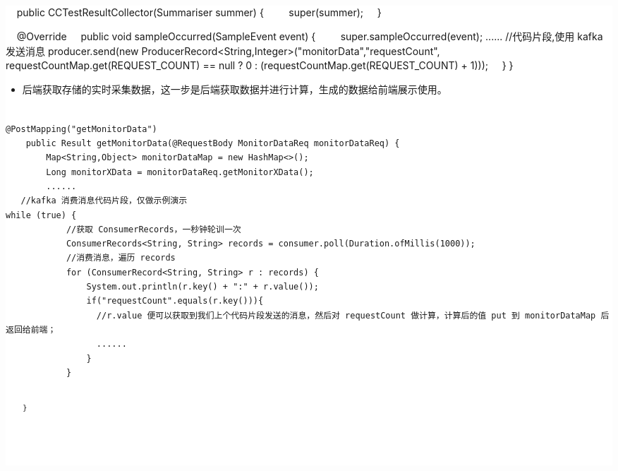 &nbsp;&nbsp;&nbsp;&nbsp;<span class="hljs-function"><span class="hljs-keyword">public</span> <span class="hljs-title">CCTestResultCollector</span><span class="hljs-params">(Summariser summer)</span> </span>{
&nbsp;&nbsp;&nbsp;&nbsp;&nbsp;&nbsp;&nbsp;&nbsp;<span class="hljs-keyword">super</span>(summer);
&nbsp;&nbsp;&nbsp;&nbsp;}

&nbsp;&nbsp;&nbsp;&nbsp;<span class="hljs-meta">@Override</span>
&nbsp;&nbsp;&nbsp;&nbsp;<span class="hljs-function"><span class="hljs-keyword">public</span> <span class="hljs-keyword">void</span> <span class="hljs-title">sampleOccurred</span><span class="hljs-params">(SampleEvent event)</span> </span>{
&nbsp;&nbsp;&nbsp;&nbsp;&nbsp;&nbsp;&nbsp;&nbsp;<span class="hljs-keyword">super</span>.sampleOccurred(event);
        ......
        <span class="hljs-comment">//代码片段,使用 kafka 发送消息</span>
        producer.send(<span class="hljs-keyword">new</span> ProducerRecord&lt;String,Integer&gt;(<span class="hljs-string">"monitorData"</span>,<span class="hljs-string">"requestCount"</span>, requestCountMap.get(REQUEST_COUNT) == <span class="hljs-keyword">null</span> ? <span class="hljs-number">0</span> : (requestCountMap.get(REQUEST_COUNT) + <span class="hljs-number">1</span>)));
&nbsp;&nbsp;&nbsp;&nbsp;}
}
</code></pre>
<ul data-nodeid="45862">
<li data-nodeid="45863">
<p data-nodeid="45864">后端获取存储的实时采集数据，这一步是后端获取数据并进行计算，生成的数据给前端展示使用。</p>
</li>
</ul>
<pre class="lang-java" data-nodeid="45865"><code data-language="java"> 
<span class="hljs-meta">@PostMapping("getMonitorData")</span>
    <span class="hljs-function"><span class="hljs-keyword">public</span> Result <span class="hljs-title">getMonitorData</span><span class="hljs-params">(<span class="hljs-meta">@RequestBody</span> MonitorDataReq monitorDataReq)</span> </span>{
        Map&lt;String,Object&gt; monitorDataMap = <span class="hljs-keyword">new</span> HashMap&lt;&gt;();
        Long monitorXData = monitorDataReq.getMonitorXData();
        ......
   <span class="hljs-comment">//kafka 消费消息代码片段，仅做示例演示</span>
<span class="hljs-keyword">while</span> (<span class="hljs-keyword">true</span>) {
            <span class="hljs-comment">//获取 ConsumerRecords，一秒钟轮训一次</span>
            ConsumerRecords&lt;String, String&gt; records = consumer.poll(Duration.ofMillis(<span class="hljs-number">1000</span>));
            <span class="hljs-comment">//消费消息，遍历 records</span>
            <span class="hljs-keyword">for</span> (ConsumerRecord&lt;String, String&gt; r : records) {
                System.out.println(r.key() + <span class="hljs-string">":"</span> + r.value());
                <span class="hljs-keyword">if</span>(<span class="hljs-string">"requestCount"</span>.equals(r.key())){
                  <span class="hljs-comment">//r.value 便可以获取到我们上个代码片段发送的消息，然后对 requestCount 做计算，计算后的值 put 到 monitorDataMap 后返回给前端；</span>
                  ......
                }
            }

        }
